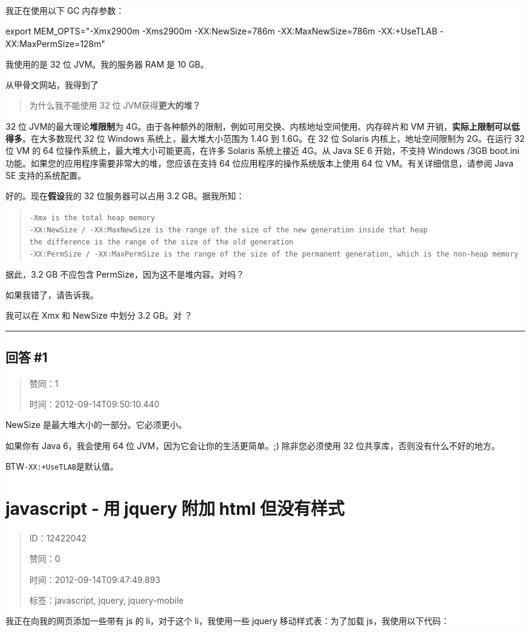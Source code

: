 我正在使用以下 GC 内存参数：

export MEM_OPTS="-Xmx2900m -Xms2900m -XX:NewSize=786m -XX:MaxNewSize=786m -XX:+UseTLAB -XX:MaxPermSize=128m"

我使用的是 32 位 JVM。我的服务器 RAM 是 10 GB。

从甲骨文网站，我得到了

> 为什么我不能使用 32 位 JVM获得**更大的堆？**

32 位 JVM的最大理论**堆限制**为 4G。由于各种额外的限制，例如可用交换、内核地址空间使用、内存碎片和 VM 开销，**实际上限制可以低得多**。在大多数现代 32 位 Windows 系统上，最大堆大小范围为 1.4G 到 1.6G。在 32 位 Solaris 内核上，地址空间限制为 2G。在运行 32 位 VM 的 64 位操作系统上，最大堆大小可能更高，在许多 Solaris 系统上接近 4G。从 Java SE 6 开始，不支持 Windows /3GB boot.ini 功能。如果您的应用程序需要非常大的堆，您应该在支持 64 位应用程序的操作系统版本上使用 64 位 VM。有关详细信息，请参阅 Java SE 支持的系统配置。

好的。现在**假设**我的 32 位服务器可以占用 3.2 GB。据我所知：

> ```
> -Xmx is the total heap memory
> -XX:NewSize / -XX:MaxNewSize is the range of the size of the new generation inside that heap
> the difference is the range of the size of the old generation
> -XX:PermSize / -XX:MaxPermSize is the range of the size of the permanent generation, which is the non-heap memory 
> ```

据此，3.2 GB 不应包含 PermSize，因为这不是堆内容。对吗？

如果我错了，请告诉我。

我可以在 Xmx 和 NewSize 中划分 3.2 GB。对 ？

* * *

## 回答 #1

> 赞同：1
> 
> 时间：2012-09-14T09:50:10.440

NewSize 是最大堆大小的一部分。它必须更小。

如果你有 Java 6，我会使用 64 位 JVM，因为它会让你的生活更简单。;) 除非您必须使用 32 位共享库，否则没有什么不好的地方。

BTW`-XX:+UseTLAB`是默认值。

# javascript - 用 jquery 附加 html 但没有样式

> ID：12422042
> 
> 赞同：0
> 
> 时间：2012-09-14T09:47:49.893
> 
> 标签：javascript, jquery, jquery-mobile

我正在向我的网页添加一些带有 js 的 li，对于这个 li，我使用一些 jquery 移动样式表：为了加载 js，我使用以下代码：
